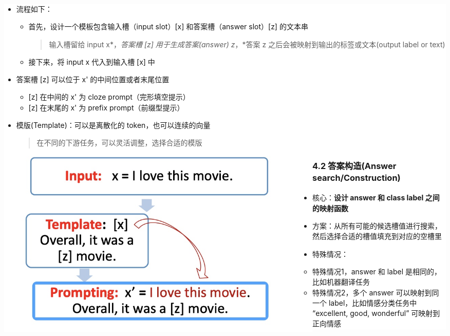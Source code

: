 - 流程如下：

    - 首先，设计一个模板包含输入槽（input slot）[x] 和答案槽（answer slot）[z] 的文本串

        > 输入槽留给 input x*，*答案槽 [z] 用于生成答案(answer) z*，*答案 z 之后会被映射到输出的标签或文本(output label or text)

    - 接下来，将 input x 代入到输入槽 [x] 中

- 答案槽 [z] 可以位于 x' 的中间位置或者末尾位置
    - [z] 在中间的 x' 为 cloze prompt（完形填空提示）
    - [z] 在末尾的 x' 为 prefix prompt（前缀型提示）

- 模版(Template)：可以是离散化的 token，也可以连续的向量

    > 在不同的下游任务，可以灵活调整，选择合适的模版

<img src="../../pics/neural/neural_135.png" align=left width=600>

### 4.2 答案构造(Answer search/Construction)

- 核心：**设计 answer 和 class label 之间的映射函数**
- 方案：从所有可能的候选槽值进行搜索，然后选择合适的槽值填充到对应的空槽里

- 特殊情况：
    - 特殊情况1，answer 和 label 是相同的，比如机器翻译任务
    - 特殊情况2，多个 answer 可以映射到同一个 label，比如情感分类任务中 “excellent, good, wonderful” 可映射到正向情感
